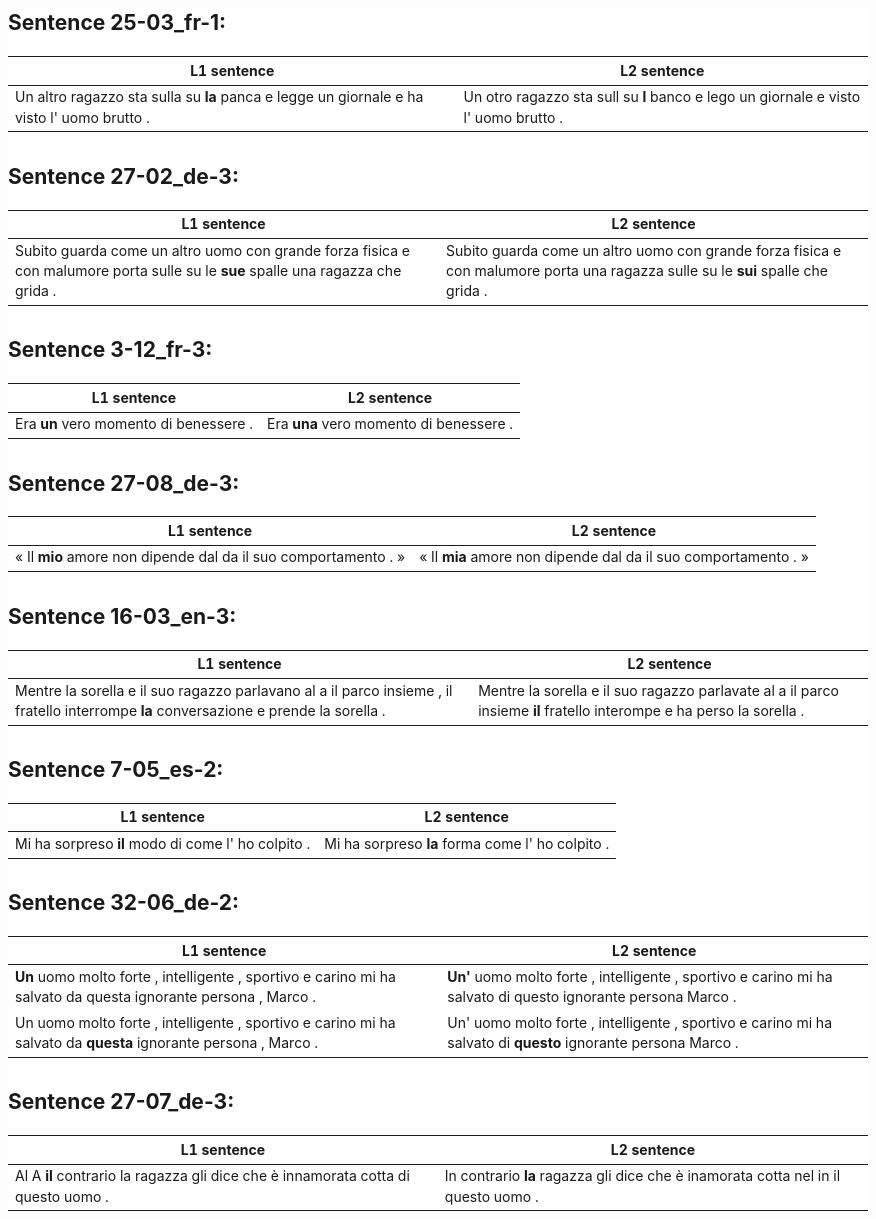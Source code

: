 
## Sentence 25-03_fr-1:
L1 sentence | L2 sentence
--- | ---
Un altro ragazzo sta sulla su **la** panca e legge un giornale e ha visto l' uomo brutto . | Un otro ragazzo sta sull su **l** banco e lego un giornale e visto l' uomo brutto .


## Sentence 27-02_de-3:
L1 sentence | L2 sentence
--- | ---
Subito guarda come un altro uomo con grande forza fisica e con malumore porta sulle su le **sue** spalle una ragazza che grida . | Subito guarda come un altro uomo con grande forza fisica e con malumore porta una ragazza sulle su le **sui** spalle che grida .


## Sentence 3-12_fr-3:
L1 sentence | L2 sentence
--- | ---
Era **un** vero momento di benessere . | Era **una** vero momento di benessere .


## Sentence 27-08_de-3:
L1 sentence | L2 sentence
--- | ---
« Il **mio** amore non dipende dal da il suo comportamento . » | « Il **mia** amore non dipende dal da il suo comportamento . »


## Sentence 16-03_en-3:
L1 sentence | L2 sentence
--- | ---
Mentre la sorella e il suo ragazzo parlavano al a il parco insieme , il fratello interrompe **la** conversazione e prende la sorella . | Mentre la sorella e il suo ragazzo parlavate al a il parco insieme **il** fratello interompe e ha perso la sorella .


## Sentence 7-05_es-2:
L1 sentence | L2 sentence
--- | ---
Mi ha sorpreso **il** modo di come l' ho colpito . | Mi ha sorpreso **la** forma come l' ho colpito .


## Sentence 32-06_de-2:
L1 sentence | L2 sentence
--- | ---
**Un** uomo molto forte , intelligente , sportivo e carino mi ha salvato da questa ignorante persona , Marco . | **Un'** uomo molto forte , intelligente , sportivo e carino mi ha salvato di questo ignorante persona Marco .
Un uomo molto forte , intelligente , sportivo e carino mi ha salvato da **questa** ignorante persona , Marco . | Un' uomo molto forte , intelligente , sportivo e carino mi ha salvato di **questo** ignorante persona Marco .


## Sentence 27-07_de-3:
L1 sentence | L2 sentence
--- | ---
Al A **il** contrario la ragazza gli dice che è innamorata cotta di questo uomo . | In contrario **la** ragazza gli dice che è inamorata cotta nel in il questo uomo .


